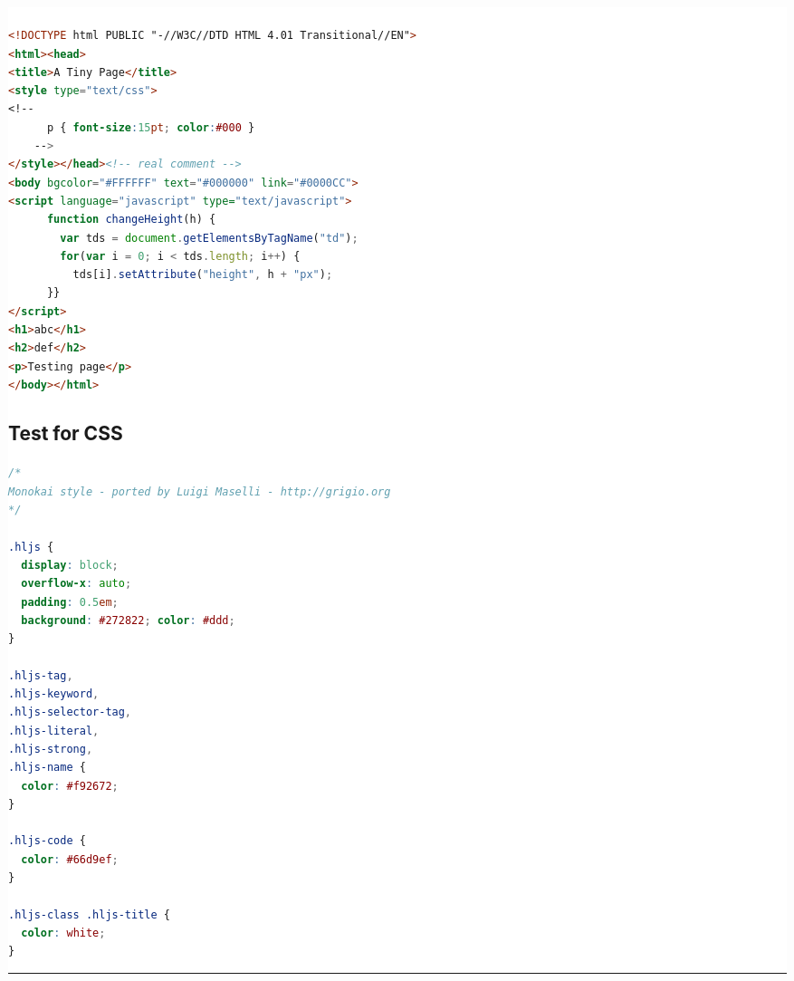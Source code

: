 ```html

<!DOCTYPE html PUBLIC "-//W3C//DTD HTML 4.01 Transitional//EN">
<html><head>
<title>A Tiny Page</title>
<style type="text/css">
<!--
      p { font-size:15pt; color:#000 }
    -->
</style></head><!-- real comment -->
<body bgcolor="#FFFFFF" text="#000000" link="#0000CC">
<script language="javascript" type="text/javascript">
      function changeHeight(h) {
        var tds = document.getElementsByTagName("td");
        for(var i = 0; i < tds.length; i++) {
          tds[i].setAttribute("height", h + "px");
      }}
</script>
<h1>abc</h1>
<h2>def</h2>
<p>Testing page</p>
</body></html>
```

## Test for CSS

```css
/*
Monokai style - ported by Luigi Maselli - http://grigio.org
*/

.hljs {
  display: block;
  overflow-x: auto;
  padding: 0.5em;
  background: #272822; color: #ddd;
}

.hljs-tag,
.hljs-keyword,
.hljs-selector-tag,
.hljs-literal,
.hljs-strong,
.hljs-name {
  color: #f92672;
}

.hljs-code {
  color: #66d9ef;
}

.hljs-class .hljs-title {
  color: white;
}
```

---

[jekyll-docs]: http://jekyllrb.com/docs/home
[jekyll-gh]:   https://github.com/jekyll/jekyll
[jekyll-talk]: https://talk.jekyllrb.com/
